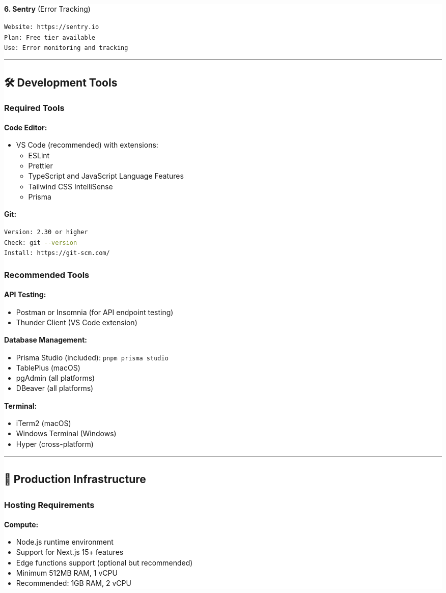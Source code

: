 **6. Sentry** (Error Tracking)
```
Website: https://sentry.io
Plan: Free tier available
Use: Error monitoring and tracking
```

---

## 🛠️ Development Tools

### Required Tools

**Code Editor:**
- VS Code (recommended) with extensions:
  - ESLint
  - Prettier
  - TypeScript and JavaScript Language Features
  - Tailwind CSS IntelliSense
  - Prisma

**Git:**
```bash
Version: 2.30 or higher
Check: git --version
Install: https://git-scm.com/
```

### Recommended Tools

**API Testing:**
- Postman or Insomnia (for API endpoint testing)
- Thunder Client (VS Code extension)

**Database Management:**
- Prisma Studio (included): `pnpm prisma studio`
- TablePlus (macOS)
- pgAdmin (all platforms)
- DBeaver (all platforms)

**Terminal:**
- iTerm2 (macOS)
- Windows Terminal (Windows)
- Hyper (cross-platform)

---

## 🚀 Production Infrastructure

### Hosting Requirements

**Compute:**
- Node.js runtime environment
- Support for Next.js 15+ features
- Edge functions support (optional but recommended)
- Minimum 512MB RAM, 1 vCPU
- Recommended: 1GB RAM, 2 vCPU
